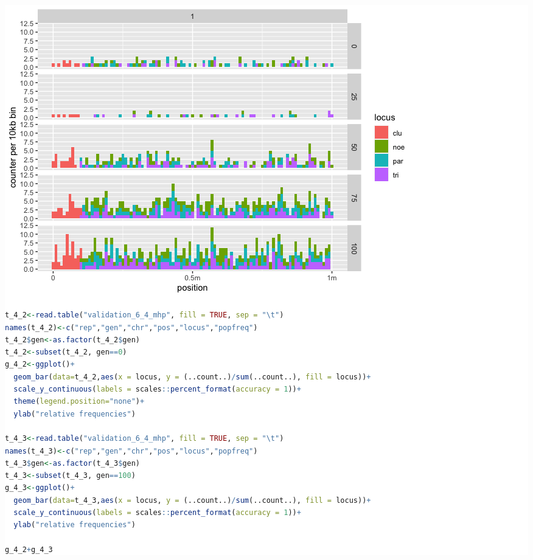 ![](2022_08_04_Validation_6_TEs_distribution_files/figure-gfm/unnamed-chunk-6-1.png)

``` r
t_4_2<-read.table("validation_6_4_mhp", fill = TRUE, sep = "\t")
names(t_4_2)<-c("rep","gen","chr","pos","locus","popfreq")
t_4_2$gen<-as.factor(t_4_2$gen)
t_4_2<-subset(t_4_2, gen==0)
g_4_2<-ggplot()+
  geom_bar(data=t_4_2,aes(x = locus, y = (..count..)/sum(..count..), fill = locus))+ 
  scale_y_continuous(labels = scales::percent_format(accuracy = 1))+
  theme(legend.position="none")+
  ylab("relative frequencies")

t_4_3<-read.table("validation_6_4_mhp", fill = TRUE, sep = "\t")
names(t_4_3)<-c("rep","gen","chr","pos","locus","popfreq")
t_4_3$gen<-as.factor(t_4_3$gen)
t_4_3<-subset(t_4_3, gen==100)
g_4_3<-ggplot()+
  geom_bar(data=t_4_3,aes(x = locus, y = (..count..)/sum(..count..), fill = locus))+ 
  scale_y_continuous(labels = scales::percent_format(accuracy = 1))+
  ylab("relative frequencies")

g_4_2+g_4_3
```

